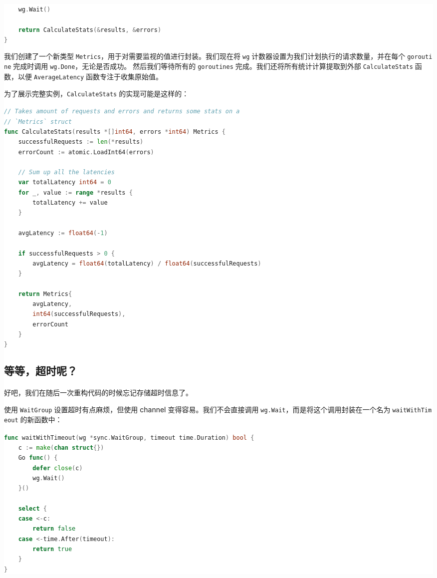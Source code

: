 ```go
    wg.Wait()

    return CalculateStats(&results, &errors)
}
```

我们创建了一个新类型 `Metrics`，用于对需要监视的值进行封装。我们现在将 `wg` 计数器设置为我们计划执行的请求数量，并在每个 `goroutine` 完成时调用 `wg.Done`，无论是否成功。 然后我们等待所有的 `goroutines` 完成。我们还将所有统计计算提取到外部 `CalculateStats` 函数，以便 `AverageLatency` 函数专注于收集原始值。

为了展示完整实例，`CalculateStats` 的实现可能是这样的：

```go
// Takes amount of requests and errors and returns some stats on a
// `Metrics` struct
func CalculateStats(results *[]int64, errors *int64) Metrics {
    successfulRequests := len(*results)
    errorCount := atomic.LoadInt64(errors)

    // Sum up all the latencies
    var totalLatency int64 = 0
    for _, value := range *results {
        totalLatency += value
    }

    avgLatency := float64(-1)

    if successfulRequests > 0 {
        avgLatency = float64(totalLatency) / float64(successfulRequests)
    }

    return Metrics{
        avgLatency,
        int64(successfulRequests),
        errorCount
    }
}
```

## 等等，超时呢？

好吧，我们在随后一次重构代码的时候忘记存储超时信息了。

使用 `WaitGroup` 设置超时有点麻烦，但使用 channel 变得容易。我们不会直接调用 `wg.Wait`，而是将这个调用封装在一个名为 `waitWithTimeout` 的新函数中：

```go
func waitWithTimeout(wg *sync.WaitGroup, timeout time.Duration) bool {
    c := make(chan struct{})
    Go func() {
        defer close(c)
        wg.Wait()
    }()

    select {
    case <-c:
        return false
    case <-time.After(timeout):
        return true
    }
}
```
